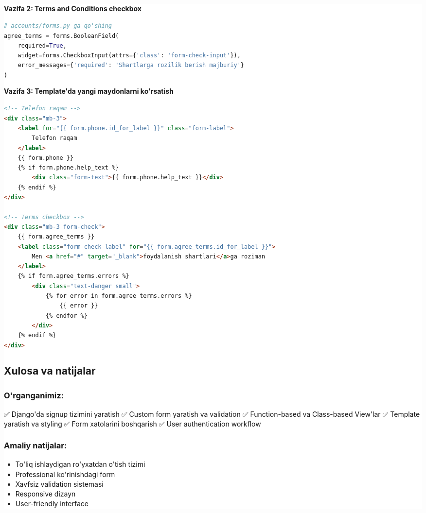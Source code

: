 **Vazifa 2: Terms and Conditions checkbox**
```python
# accounts/forms.py ga qo'shing
agree_terms = forms.BooleanField(
    required=True,
    widget=forms.CheckboxInput(attrs={'class': 'form-check-input'}),
    error_messages={'required': 'Shartlarga rozilik berish majburiy'}
)
```

**Vazifa 3: Template'da yangi maydonlarni ko'rsatish**
```html
<!-- Telefon raqam -->
<div class="mb-3">
    <label for="{{ form.phone.id_for_label }}" class="form-label">
        Telefon raqam
    </label>
    {{ form.phone }}
    {% if form.phone.help_text %}
        <div class="form-text">{{ form.phone.help_text }}</div>
    {% endif %}
</div>

<!-- Terms checkbox -->
<div class="mb-3 form-check">
    {{ form.agree_terms }}
    <label class="form-check-label" for="{{ form.agree_terms.id_for_label }}">
        Men <a href="#" target="_blank">foydalanish shartlari</a>ga roziman
    </label>
    {% if form.agree_terms.errors %}
        <div class="text-danger small">
            {% for error in form.agree_terms.errors %}
                {{ error }}
            {% endfor %}
        </div>
    {% endif %}
</div>
```

## Xulosa va natijalar

### O'rganganimiz:
✅ Django'da signup tizimini yaratish
✅ Custom form yaratish va validation
✅ Function-based va Class-based View'lar
✅ Template yaratish va styling
✅ Form xatolarini boshqarish
✅ User authentication workflow

### Amaliy natijalar:
- To'liq ishlaydigan ro'yxatdan o'tish tizimi
- Professional ko'rinishdagi form
- Xavfsiz validation sistemasi
- Responsive dizayn
- User-friendly interface
